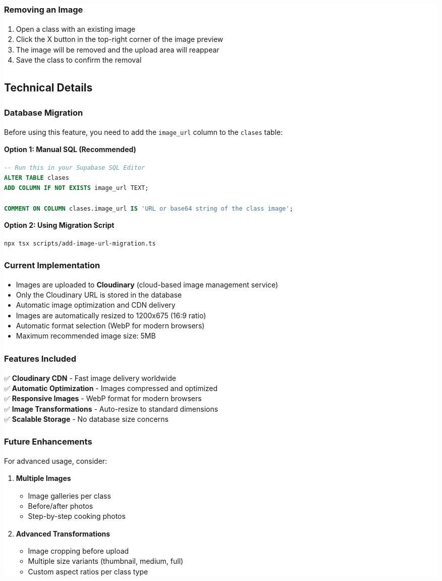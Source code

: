 ### Removing an Image

1. Open a class with an existing image
2. Click the X button in the top-right corner of the image preview
3. The image will be removed and the upload area will reappear
4. Save the class to confirm the removal

## Technical Details

### Database Migration

Before using this feature, you need to add the `image_url` column to the `clases` table:

**Option 1: Manual SQL (Recommended)**
```sql
-- Run this in your Supabase SQL Editor
ALTER TABLE clases 
ADD COLUMN IF NOT EXISTS image_url TEXT;

COMMENT ON COLUMN clases.image_url IS 'URL or base64 string of the class image';
```

**Option 2: Using Migration Script**
```bash
npx tsx scripts/add-image-url-migration.ts
```

### Current Implementation

- Images are uploaded to **Cloudinary** (cloud-based image management service)
- Only the Cloudinary URL is stored in the database
- Automatic image optimization and CDN delivery
- Images are automatically resized to 1200x675 (16:9 ratio)
- Automatic format selection (WebP for modern browsers)
- Maximum recommended image size: 5MB

### Features Included

✅ **Cloudinary CDN** - Fast image delivery worldwide  
✅ **Automatic Optimization** - Images compressed and optimized  
✅ **Responsive Images** - WebP format for modern browsers  
✅ **Image Transformations** - Auto-resize to standard dimensions  
✅ **Scalable Storage** - No database size concerns  

### Future Enhancements

For advanced usage, consider:

1. **Multiple Images**
   - Image galleries per class
   - Before/after photos
   - Step-by-step cooking photos

2. **Advanced Transformations**
   - Image cropping before upload
   - Multiple size variants (thumbnail, medium, full)
   - Custom aspect ratios per class type
